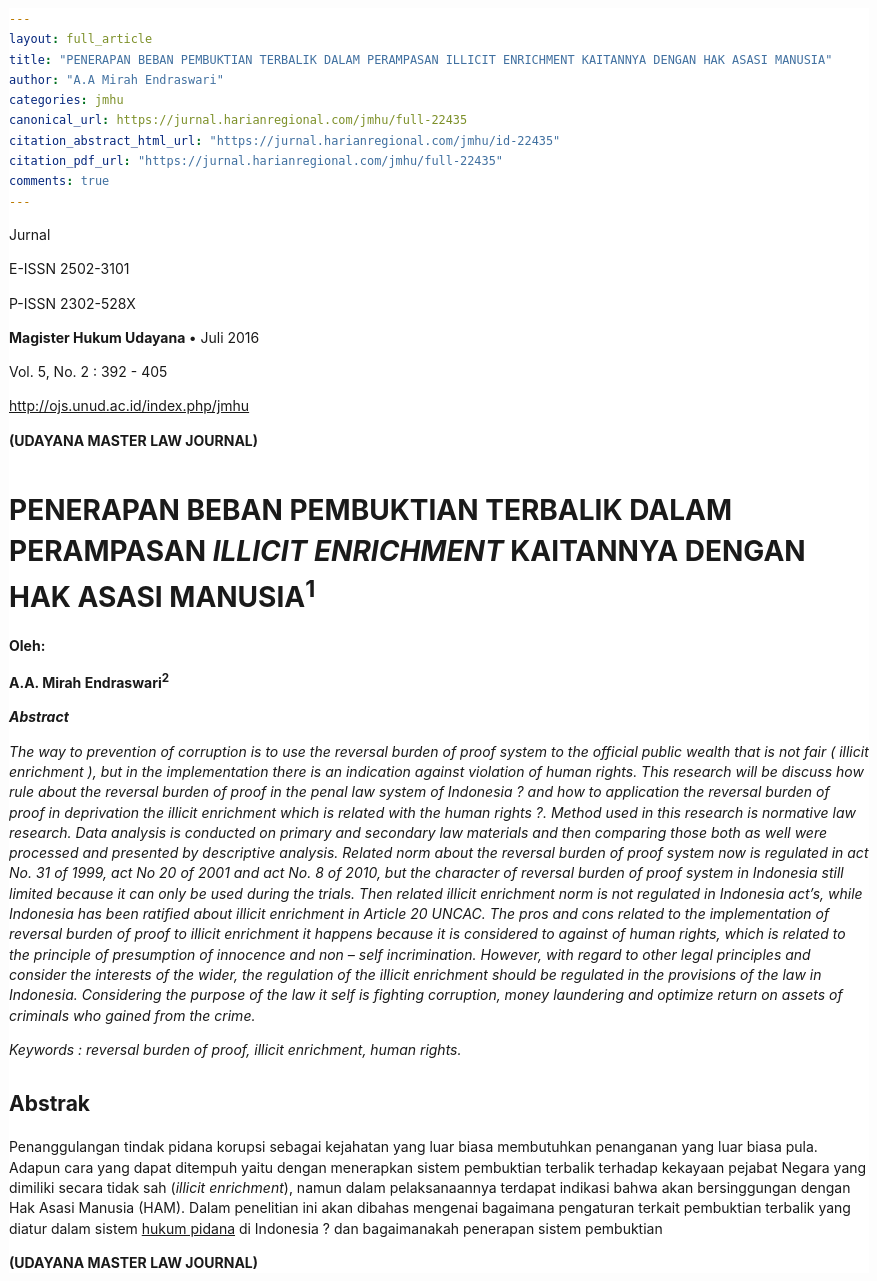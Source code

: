 ```yaml
---
layout: full_article
title: "PENERAPAN BEBAN PEMBUKTIAN TERBALIK DALAM PERAMPASAN ILLICIT ENRICHMENT KAITANNYA DENGAN HAK ASASI MANUSIA"
author: "A.A Mirah Endraswari"
categories: jmhu
canonical_url: https://jurnal.harianregional.com/jmhu/full-22435 
citation_abstract_html_url: "https://jurnal.harianregional.com/jmhu/id-22435"
citation_pdf_url: "https://jurnal.harianregional.com/jmhu/full-22435"  
comments: true
---
```


<p><span class="font2">Jurnal</span></p>
<p><span class="font0">E-ISSN 2502-3101</span></p>
<p><span class="font0">P-ISSN 2302-528X</span></p>
<p><span class="font3" style="font-weight:bold;">Magister Hukum Udayana </span><span class="font7">• </span><span class="font5">Juli 2016</span></p>
<p><span class="font5">Vol. 5, No. 2 : 392 - 405</span></p>
<p><a href="http://ojs.unud.ac.id/index.php/jmhu"><span class="font4">http://ojs.unud.ac.id/index.php/jmhu</span></a></p>
<p><span class="font1" style="font-weight:bold;">(UDAYANA MASTER LAW JOURNAL)</span></p><a name="caption1"></a>
<h1><a name="bookmark0"></a><span class="font8" style="font-weight:bold;"><a name="bookmark1"></a>PENERAPAN BEBAN PEMBUKTIAN TERBALIK DALAM PERAMPASAN </span><span class="font8" style="font-weight:bold;font-style:italic;">ILLICIT ENRICHMENT</span><span class="font8" style="font-weight:bold;"> KAITANNYA DENGAN HAK ASASI MANUSIA<sup>1</sup></span></h1>
<p><span class="font6" style="font-weight:bold;">Oleh:</span></p>
<p><span class="font6" style="font-weight:bold;">A.A. Mirah Endraswari<sup>2</sup></span></p>
<p><span class="font7" style="font-weight:bold;font-style:italic;">Abstract</span></p>
<p><span class="font7" style="font-style:italic;">The way to prevention of corruption is to use the reversal burden of proof system to the official public wealth that is not fair ( illicit enrichment ), but in the implementation there is an indication against violation of human rights. This research will be discuss how rule about the reversal burden of proof in the penal law system of Indonesia ? and how to application the reversal burden of proof in deprivation the illicit enrichment which is related with the human rights ?. Method used in this research is normative law research. Data analysis is conducted on primary and secondary law materials and then comparing those both as well were processed and presented by descriptive analysis. Related norm about the reversal burden of proof system now is regulated in act No. 31 of 1999, act No 20 of 2001 and act No. 8 of 2010, but the character of reversal burden of proof system in Indonesia still limited because it can only be used during the trials. Then related illicit enrichment norm is not regulated in Indonesia act’s, while Indonesia has been ratified about illicit enrichment in Article 20 UNCAC. The pros and cons related to the implementation of reversal burden of proof to illicit enrichment it happens because it is considered to against of human rights, which is related to the principle of presumption of innocence and non – self incrimination. However, with regard to other legal principles and consider the interests of the wider, the regulation of the illicit enrichment should be regulated in the provisions of the law in Indonesia. Considering the purpose of the law it self is fighting corruption, money laundering and optimize return on assets of criminals who gained from the crime.</span></p>
<p><span class="font7" style="font-style:italic;">Keywords : reversal burden of proof, illicit enrichment, human rights.</span></p>
<h2><a name="bookmark2"></a><span class="font7" style="font-weight:bold;"><a name="bookmark3"></a>Abstrak</span></h2>
<p><span class="font7">Penanggulangan tindak pidana korupsi sebagai kejahatan yang luar biasa membutuhkan penanganan yang luar biasa pula. Adapun cara yang dapat ditempuh yaitu dengan menerapkan sistem pembuktian terbalik terhadap kekayaan pejabat Negara yang dimiliki secara tidak sah (</span><span class="font7" style="font-style:italic;">illicit enrichment</span><span class="font7">), namun dalam pelaksanaannya terdapat indikasi bahwa akan bersinggungan dengan Hak Asasi Manusia (HAM). Dalam penelitian ini akan dibahas mengenai bagaimana pengaturan terkait pembuktian terbalik yang diatur dalam sistem </span><span class="font7" style="text-decoration:underline;">hukum pidana</span><span class="font7"> di Indonesia ? dan bagaimanakah penerapan sistem pembuktian</span></p>
<p><span class="font1" style="font-weight:bold;">(UDAYANA MASTER LAW JOURNAL)</span></p>